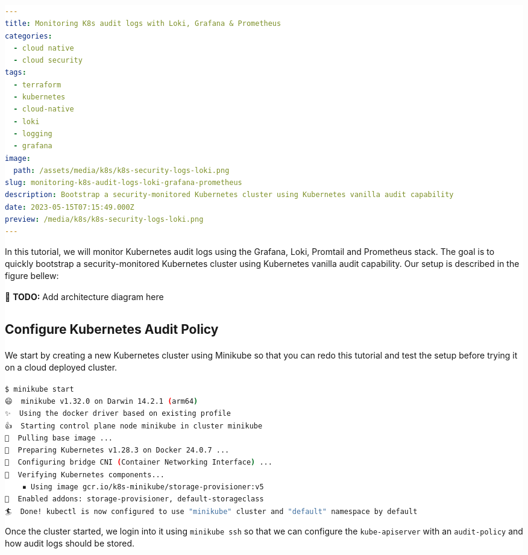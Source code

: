 ```yaml
---
title: Monitoring K8s audit logs with Loki, Grafana & Prometheus
categories:
  - cloud native
  - cloud security
tags:
  - terraform
  - kubernetes
  - cloud-native
  - loki
  - logging
  - grafana
image:
  path: /assets/media/k8s/k8s-security-logs-loki.png
slug: monitoring-k8s-audit-logs-loki-grafana-prometheus
description: Bootstrap a security-monitored Kubernetes cluster using Kubernetes vanilla audit capability
date: 2023-05-15T07:15:49.000Z
preview: /media/k8s/k8s-security-logs-loki.png
---
```


In this tutorial, we will monitor Kubernetes audit logs using the Grafana, Loki, Promtail and Prometheus stack.
The goal is to quickly bootstrap a security-monitored Kubernetes cluster using Kubernetes vanilla audit capability.
Our setup is described in the figure bellew:

:construction: **TODO:** Add architecture diagram here

## Configure Kubernetes Audit Policy

We start by creating a new Kubernetes cluster using Minikube so that you can redo this tutorial and test the setup before trying it on a cloud deployed cluster.

``` bash
$ minikube start
😄  minikube v1.32.0 on Darwin 14.2.1 (arm64)
✨  Using the docker driver based on existing profile
👍  Starting control plane node minikube in cluster minikube
🚜  Pulling base image ...
🐳  Preparing Kubernetes v1.28.3 on Docker 24.0.7 ...
🔗  Configuring bridge CNI (Container Networking Interface) ...
🔎  Verifying Kubernetes components...
    ▪ Using image gcr.io/k8s-minikube/storage-provisioner:v5
🌟  Enabled addons: storage-provisioner, default-storageclass
🏄  Done! kubectl is now configured to use "minikube" cluster and "default" namespace by default
```

Once the cluster started, we login into it using `minikube ssh` so that we can configure the `kube-apiserver` with an `audit-policy` and how audit logs should be stored.

